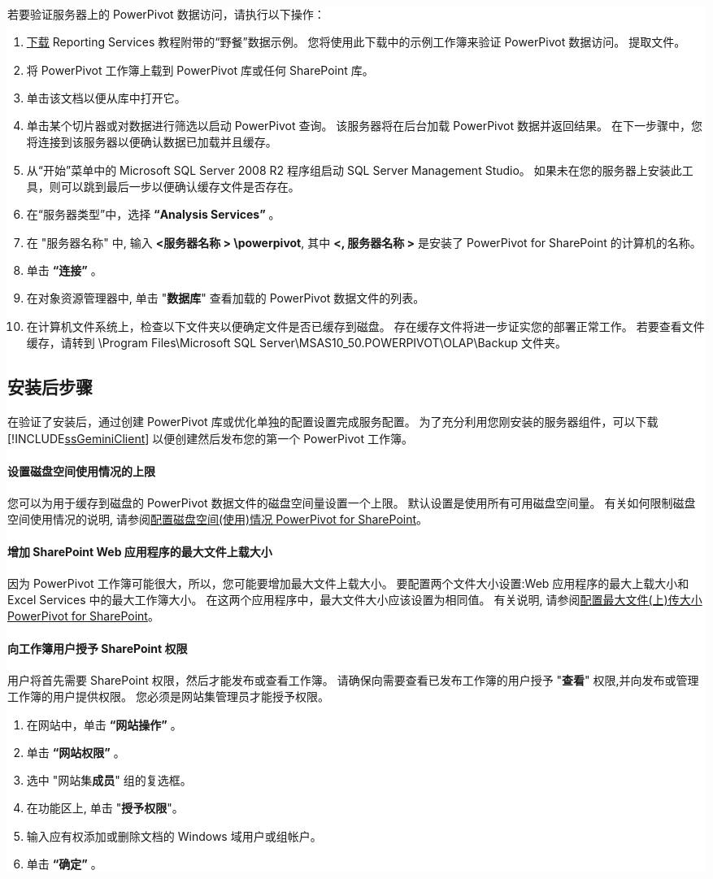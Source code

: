 若要验证服务器上的 PowerPivot 数据访问，请执行以下操作：  
  
1.  [下载](https://go.microsoft.com/fwlink/?LinkID=219108) Reporting Services 教程附带的“野餐”数据示例。 您将使用此下载中的示例工作簿来验证 PowerPivot 数据访问。 提取文件。  
  
2.  将 PowerPivot 工作簿上载到 PowerPivot 库或任何 SharePoint 库。  
  
3.  单击该文档以便从库中打开它。  
  
4.  单击某个切片器或对数据进行筛选以启动 PowerPivot 查询。 该服务器将在后台加载 PowerPivot 数据并返回结果。 在下一步骤中，您将连接到该服务器以便确认数据已加载并且缓存。  
  
5.  从“开始”菜单中的 Microsoft SQL Server 2008 R2 程序组启动 SQL Server Management Studio。 如果未在您的服务器上安装此工具，则可以跳到最后一步以便确认缓存文件是否存在。  
  
6.  在“服务器类型”中，选择 **“Analysis Services”** 。  
  
7.  在 "服务器名称" 中, 输入 **\<服务器名称 > \powerpivot**, 其中 **\<, 服务器名称 >** 是安装了 PowerPivot for SharePoint 的计算机的名称。  
  
8.  单击 **“连接”** 。  
  
9. 在对象资源管理器中, 单击 "**数据库**" 查看加载的 PowerPivot 数据文件的列表。  
  
10. 在计算机文件系统上，检查以下文件夹以便确定文件是否已缓存到磁盘。 存在缓存文件将进一步证实您的部署正常工作。 若要查看文件缓存，请转到 \Program Files\Microsoft SQL Server\MSAS10_50.POWERPIVOT\OLAP\Backup 文件夹。  
  
##  <a name="nextsteps"></a>安装后步骤  
 在验证了安装后，通过创建 PowerPivot 库或优化单独的配置设置完成服务配置。 为了充分利用您刚安装的服务器组件，可以下载 [!INCLUDE[ssGeminiClient](../../includes/ssgeminiclient-md.md)] 以便创建然后发布您的第一个 PowerPivot 工作簿。  
  
####  <a name="bkmk_disk"></a>设置磁盘空间使用情况的上限  
 您可以为用于缓存到磁盘的 PowerPivot 数据文件的磁盘空间量设置一个上限。 默认设置是使用所有可用磁盘空间量。 有关如何限制磁盘空间使用情况的说明, 请参阅[配置磁盘空间&#40;使用&#41;情况 PowerPivot for SharePoint](https://docs.microsoft.com/analysis-services/power-pivot-sharepoint/configure-disk-space-usage-power-pivot-for-sharepoint)。  
  
####  <a name="Upload"></a>增加 SharePoint Web 应用程序的最大文件上载大小  
 因为 PowerPivot 工作簿可能很大，所以，您可能要增加最大文件上载大小。 要配置两个文件大小设置:Web 应用程序的最大上载大小和 Excel Services 中的最大工作簿大小。 在这两个应用程序中，最大文件大小应该设置为相同值。 有关说明, 请参阅[配置最大文件&#40;上&#41;传大小 PowerPivot for SharePoint](https://docs.microsoft.com/analysis-services/power-pivot-sharepoint/configure-maximum-file-upload-size-power-pivot-for-sharepoint)。  
  
#### <a name="grant-sharepoint-permissions-to-workbook-users"></a>向工作簿用户授予 SharePoint 权限  
 用户将首先需要 SharePoint 权限，然后才能发布或查看工作簿。 请确保向需要查看已发布工作簿的用户授予 "**查看**" 权限,并向发布或管理工作簿的用户提供权限。 您必须是网站集管理员才能授予权限。  
  
1.  在网站中，单击 **“网站操作”** 。  
  
2.  单击 **“网站权限”** 。  
  
3.  选中 "网站集**成员**" 组的复选框。  
  
4.  在功能区上, 单击 "**授予权限**"。  
  
5.  输入应有权添加或删除文档的 Windows 域用户或组帐户。  
  
6.  单击 **“确定”** 。  
  